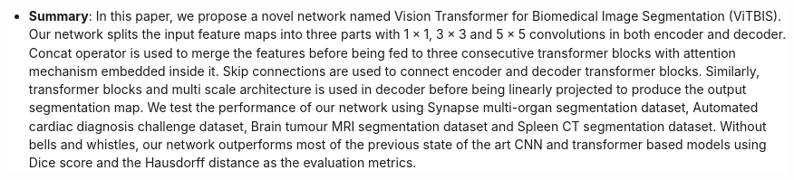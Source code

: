 - **Summary**: In this paper, we propose a novel network named Vision Transformer for Biomedical Image Segmentation (ViTBIS). Our network splits the input feature maps into three parts with $1\times 1$, $3\times 3$ and $5\times 5$ convolutions in both encoder and decoder. Concat operator is used to merge the features before being fed to three consecutive transformer blocks with attention mechanism embedded inside it. Skip connections are used to connect encoder and decoder transformer blocks. Similarly, transformer blocks and multi scale architecture is used in decoder before being linearly projected to produce the output segmentation map. We test the performance of our network using Synapse multi-organ segmentation dataset, Automated cardiac diagnosis challenge dataset, Brain tumour MRI segmentation dataset and Spleen CT segmentation dataset. Without bells and whistles, our network outperforms most of the previous state of the art CNN and transformer based models using Dice score and the Hausdorff distance as the evaluation metrics.




